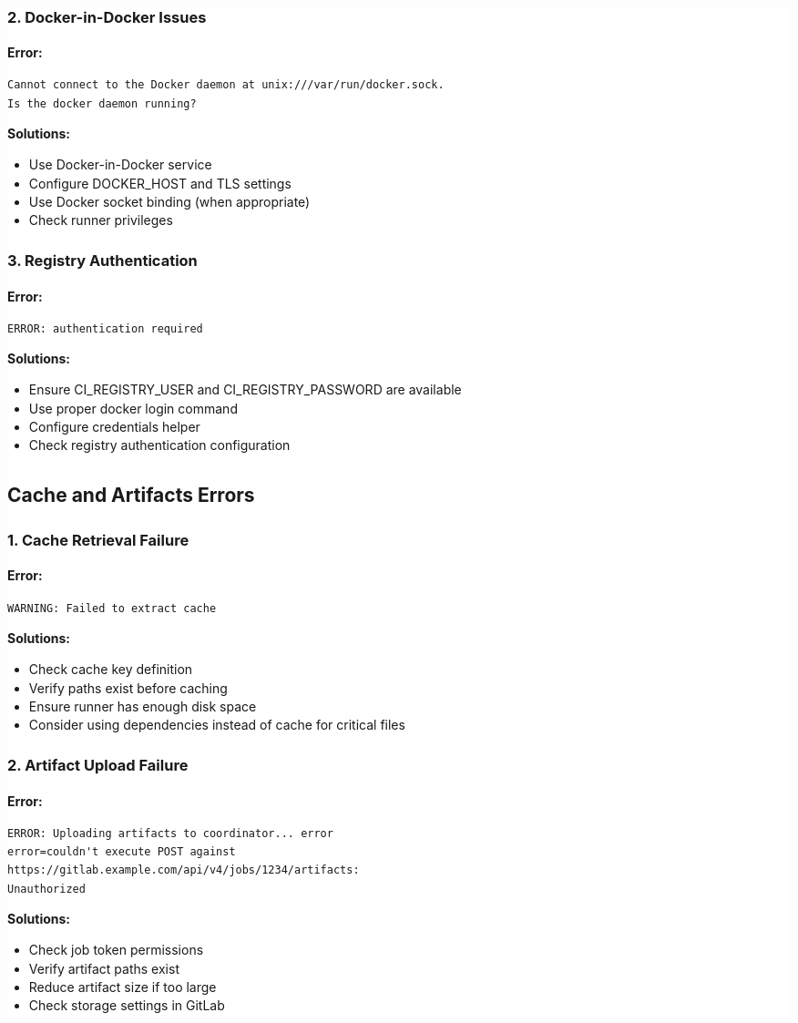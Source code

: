 ### 2. Docker-in-Docker Issues

**Error:**
```
Cannot connect to the Docker daemon at unix:///var/run/docker.sock. 
Is the docker daemon running?
```

**Solutions:**
- Use Docker-in-Docker service
- Configure DOCKER_HOST and TLS settings
- Use Docker socket binding (when appropriate)
- Check runner privileges

### 3. Registry Authentication

**Error:**
```
ERROR: authentication required
```

**Solutions:**
- Ensure CI_REGISTRY_USER and CI_REGISTRY_PASSWORD are available
- Use proper docker login command
- Configure credentials helper
- Check registry authentication configuration

## Cache and Artifacts Errors

### 1. Cache Retrieval Failure

**Error:**
```
WARNING: Failed to extract cache
```

**Solutions:**
- Check cache key definition
- Verify paths exist before caching
- Ensure runner has enough disk space
- Consider using dependencies instead of cache for critical files

### 2. Artifact Upload Failure

**Error:**
```
ERROR: Uploading artifacts to coordinator... error 
error=couldn't execute POST against 
https://gitlab.example.com/api/v4/jobs/1234/artifacts: 
Unauthorized
```

**Solutions:**
- Check job token permissions
- Verify artifact paths exist
- Reduce artifact size if too large
- Check storage settings in GitLab
